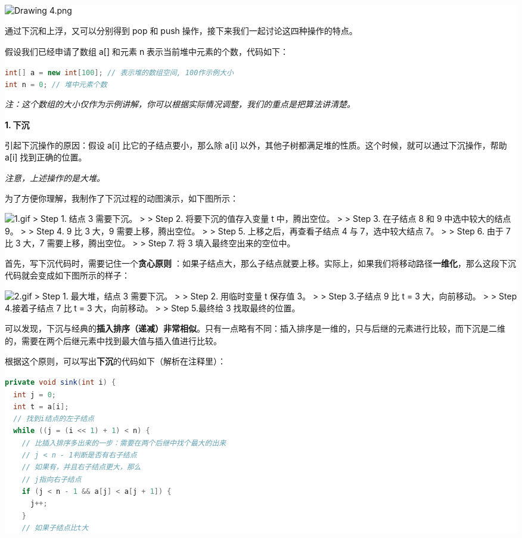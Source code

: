 <Image alt="Drawing 4.png" src="https://s0.lgstatic.com/i/image6/M01/13/46/CioPOWBB98KAGCi1AACNPdvPhX0284.png"/>

通过下沉和上浮，又可以分别得到 pop 和 push 操作，接下来我们一起讨论这四种操作的特点。

假设我们已经申请了数组 a\[\] 和元素 n 表示当前堆中元素的个数，代码如下：

```java
int[] a = new int[100]; // 表示堆的数组空间, 100作示例大小
int n = 0; // 堆中元素个数
```

*注：这个数组的大小仅作为示例讲解，你可以根据实际情况调整，我们的重点是把算法讲清楚。*

**1. 下沉**

引起下沉操作的原因：假设 a\[i\] 比它的子结点要小，那么除 a\[i\] 以外，其他子树都满足堆的性质。这个时候，就可以通过下沉操作，帮助 a\[i\] 找到正确的位置。

*注意，上述操作的是大堆。*

为了方便你理解，我制作了下沉过程的动图演示，如下图所示：

<Image alt="1.gif" src="https://s0.lgstatic.com/i/image6/M01/13/46/CioPOWBB99OAQTpJAAGapaZWoyM328.gif"/>
> Step 1. 结点 3 需要下沉。  
>
> Step 2. 将要下沉的值存入变量 t 中，腾出空位。  
>
> Step 3. 在子结点 8 和 9 中选中较大的结点 9。  
>
> Step 4. 9 比 3 大，9 需要上移，腾出空位。  
>
> Step 5. 上移之后，再查看子结点 4 与 7，选中较大结点 7。  
>
> Step 6. 由于 7 比 3 大，7 需要上移，腾出空位。  
>
> Step 7. 将 3 填入最终空出来的空位中。

首先，写下沉代码时，需要记住一个**贪心原则** ：如果子结点大，那么子结点就要上移。实际上，如果我们将移动路径**一维化**，那么这段下沉代码就会变成如下图所示的样子：

<Image alt="2.gif" src="https://s0.lgstatic.com/i/image6/M01/13/46/CioPOWBB996AJuAmAACoyw2YoTY998.gif"/>
> Step 1. 最大堆，结点 3 需要下沉。  
>
> Step 2. 用临时变量 t 保存值 3。  
>
> Step 3.子结点 9 比 t = 3 大，向前移动。  
>
> Step 4.接着子结点 7 比 t = 3 大，向前移动。  
>
> Step 5.最终给 3 找取最终的位置。

可以发现，下沉与经典的**插入排序（递减）非常相似**。只有一点略有不同：插入排序是一维的，只与后继的元素进行比较，而下沉是二维的，需要在两个后继元素中找到最大值与插入值进行比较。

根据这个原则，可以写出**下沉**的代码如下（解析在注释里）：

```java
private void sink(int i) {
  int j = 0;
  int t = a[i];
  // 找到i结点的左子结点
  while ((j = (i << 1) + 1) < n) {
    // 比插入排序多出来的一步：需要在两个后继中找个最大的出来
    // j < n - 1判断是否有右子结点
    // 如果有，并且右子结点更大，那么
    // j指向右子结点
    if (j < n - 1 && a[j] < a[j + 1]) {
      j++;
    }
    // 如果子结点比t大
```